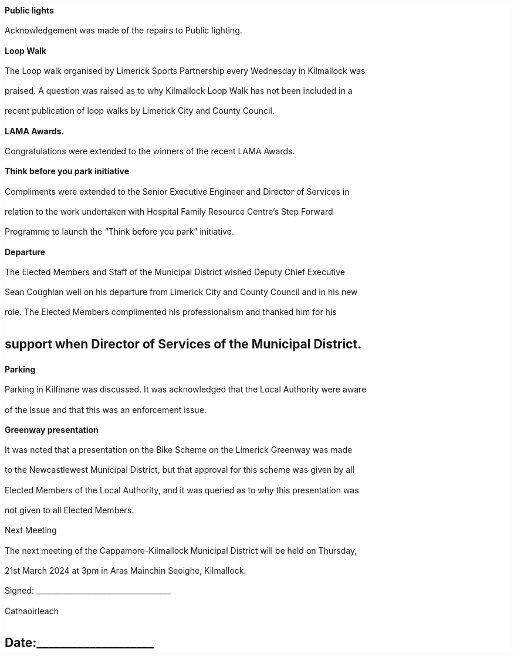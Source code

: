 **Public lights**

Acknowledgement was made of the repairs to Public lighting.

**Loop Walk**

The Loop walk organised by Limerick Sports Partnership every Wednesday in Kilmallock was

praised. A question was raised as to why Kilmallock Loop Walk has not been included in a

recent publication of loop walks by Limerick City and County Council.

**LAMA Awards.**

Congratulations were extended to the winners of the recent LAMA Awards.

**Think before you park initiative**

Compliments were extended to the Senior Executive Engineer and Director of Services in

relation to the work undertaken with Hospital Family Resource Centre’s Step Forward

Programme to launch the “Think before you park” initiative.

**Departure**

The Elected Members and Staff of the Municipal District wished Deputy Chief Executive

Sean Coughlan well on his departure from Limerick City and County Council and in his new

role. The Elected Members complimented his professionalism and thanked him for his

support when Director of Services of the Municipal District.
---
**Parking**

Parking in Kilfinane was discussed. It was acknowledged that the Local Authority were aware

of the issue and that this was an enforcement issue.

**Greenway presentation**

It was noted that a presentation on the Bike Scheme on the Limerick Greenway was made

to the Newcastlewest Municipal District, but that approval for this scheme was given by all

Elected Members of the Local Authority, and it was queried as to why this presentation was

not given to all Elected Members.

Next Meeting

The next meeting of the Cappamore-Kilmallock Municipal District will be held on Thursday,

21st March 2024 at 3pm in Aras Mainchin Seoighe, Kilmallock.

Signed: \_\_\_\_\_\_\_\_\_\_\_\_\_\_\_\_\_\_\_\_\_\_\_\_\_\_\_\_\_\_\_\_\_\_\_\_

Cathaoirleach

Date:\_\_\_\_\_\_\_\_\_\_\_\_\_\_\_\_\_\_\_\_
---
